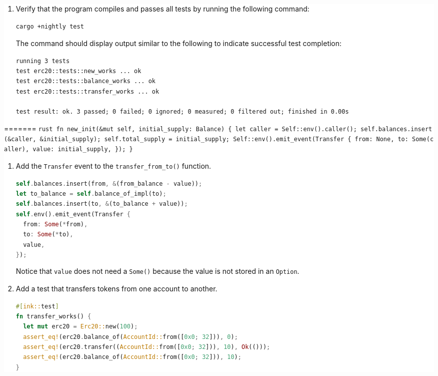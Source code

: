 1. Verify that the program compiles and passes all tests by running the following command:

   ```bash
   cargo +nightly test
   ```

   The command should display output similar to the following to indicate successful test completion:

   ```text
   running 3 tests
   test erc20::tests::new_works ... ok
   test erc20::tests::balance_works ... ok
   test erc20::tests::transfer_works ... ok

   test result: ok. 3 passed; 0 failed; 0 ignored; 0 measured; 0 filtered out; finished in 0.00s
   ```
=======
    ```rust
    fn new_init(&mut self, initial_supply: Balance) {
      let caller = Self::env().caller();
      self.balances.insert(&caller, &initial_supply);
      self.total_supply = initial_supply;
      Self::env().emit_event(Transfer {
          from: None,
          to: Some(caller),
          value: initial_supply,
      });
    }
    ```

1. Add the `Transfer` event to the `transfer_from_to()` function.

    ```rust
    self.balances.insert(from, &(from_balance - value));
    let to_balance = self.balance_of_impl(to);
    self.balances.insert(to, &(to_balance + value));
    self.env().emit_event(Transfer {
      from: Some(*from),
      to: Some(*to),
      value,
    });
    ```

    Notice that `value` does not need a `Some()` because the value is not stored in an `Option`.

1. Add a test that transfers tokens from one account to another.

    ```rust
    #[ink::test]
    fn transfer_works() {
      let mut erc20 = Erc20::new(100);
      assert_eq!(erc20.balance_of(AccountId::from([0x0; 32])), 0);
      assert_eq!(erc20.transfer((AccountId::from([0x0; 32])), 10), Ok(()));
      assert_eq!(erc20.balance_of(AccountId::from([0x0; 32])), 10);
    }
